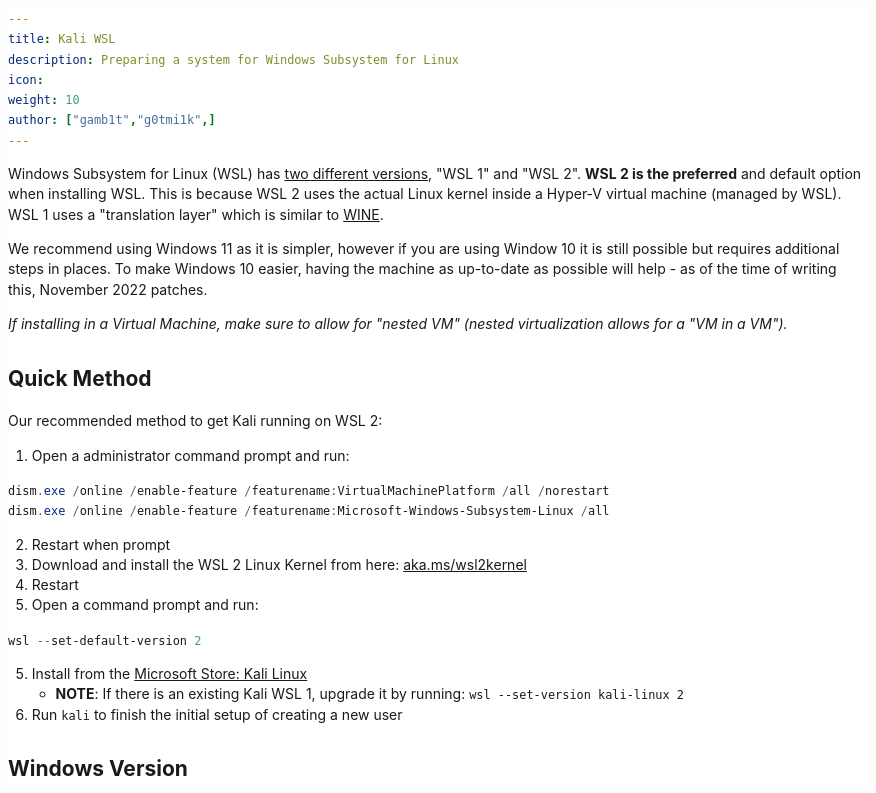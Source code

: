 ```yaml
---
title: Kali WSL
description: Preparing a system for Windows Subsystem for Linux
icon:
weight: 10
author: ["gamb1t","g0tmi1k",]
---
```




Windows Subsystem for Linux (WSL) has [two different versions](https://docs.microsoft.com/en-us/windows/wsl/compare-versions), "WSL 1" and "WSL 2". **WSL 2 is the preferred** and default option when installing WSL. This is because WSL 2 uses the actual Linux kernel inside a Hyper-V virtual machine (managed by WSL). WSL 1 uses a "translation layer" which is similar to [WINE](https://www.winehq.org/).

We recommend using Windows 11 as it is simpler, however if you are using Window 10 it is still possible but requires additional steps in places.
To make Windows 10 easier, having the machine as up-to-date as possible will help - as of the time of writing this, November 2022 patches.

_If installing in a Virtual Machine, make sure to allow for "nested VM" (nested virtualization allows for a "VM in a VM")._



## Quick Method

Our recommended method to get Kali running on WSL 2:



1. Open a administrator command prompt and run:

```powershell
dism.exe /online /enable-feature /featurename:VirtualMachinePlatform /all /norestart
dism.exe /online /enable-feature /featurename:Microsoft-Windows-Subsystem-Linux /all
```

2. Restart when prompt
3. Download and install the WSL 2 Linux Kernel from here: [aka.ms/wsl2kernel](https://aka.ms/wsl2kernel)
3. Restart
4. Open a command prompt and run:

```powershell
wsl --set-default-version 2
```

5. Install from the [Microsoft Store: Kali Linux](https://apps.microsoft.com/store/detail/kali-linux/9PKR34TNCV07)
   - **NOTE**: If there is an existing Kali WSL 1, upgrade it by running: `wsl --set-version kali-linux 2`
6. Run `kali` to finish the initial setup of creating a new user

## Windows Version
